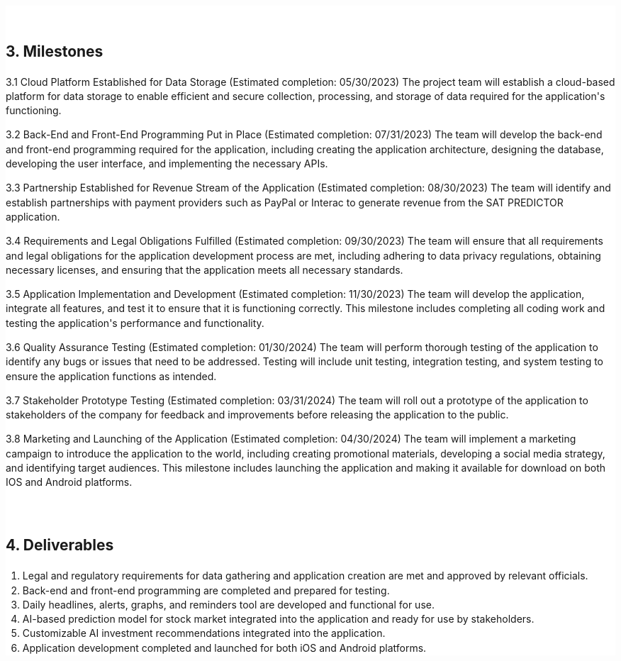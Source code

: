 <br/>

## 3. Milestones

3.1 Cloud Platform Established for Data Storage (Estimated completion: 05/30/2023) The project team will establish a cloud-based platform for data storage to enable efficient and secure collection, processing, and storage of data required for the application's functioning.

3.2 Back-End and Front-End Programming Put in Place (Estimated completion: 07/31/2023) The team will develop the back-end and front-end programming required for the application, including creating the application architecture, designing the database, developing the user interface, and implementing the necessary APIs.

3.3 Partnership Established for Revenue Stream of the Application (Estimated completion: 08/30/2023) The team will identify and establish partnerships with payment providers such as PayPal or Interac to generate revenue from the SAT PREDICTOR application.

3.4 Requirements and Legal Obligations Fulfilled (Estimated completion: 09/30/2023) The team will ensure that all requirements and legal obligations for the application development process are met, including adhering to data privacy regulations, obtaining necessary licenses, and ensuring that the application meets all necessary standards.

3.5 Application Implementation and Development (Estimated completion: 11/30/2023) The team will develop the application, integrate all features, and test it to ensure that it is functioning correctly. This milestone includes completing all coding work and testing the application's performance and functionality.

3.6 Quality Assurance Testing (Estimated completion: 01/30/2024) The team will perform thorough testing of the application to identify any bugs or issues that need to be addressed. Testing will include unit testing, integration testing, and system testing to ensure the application functions as intended.

3.7 Stakeholder Prototype Testing (Estimated completion: 03/31/2024) The team will roll out a prototype of the application to stakeholders of the company for feedback and improvements before releasing the application to the public.

3.8 Marketing and Launching of the Application (Estimated completion: 04/30/2024) The team will implement a marketing campaign to introduce the application to the world, including creating promotional materials, developing a social media strategy, and identifying target audiences. This milestone includes launching the application and making it available for download on both IOS and Android platforms.

<br/>

##  4. Deliverables

1. Legal and regulatory requirements for data gathering and application creation are met and approved by relevant officials.
2. Back-end and front-end programming are completed and prepared for testing.
3. Daily headlines, alerts, graphs, and reminders tool are developed and functional for use.
4. AI-based prediction model for stock market integrated into the application and ready for use by stakeholders.
5. Customizable AI investment recommendations integrated into the application.
6. Application development completed and launched for both iOS and Android platforms.
